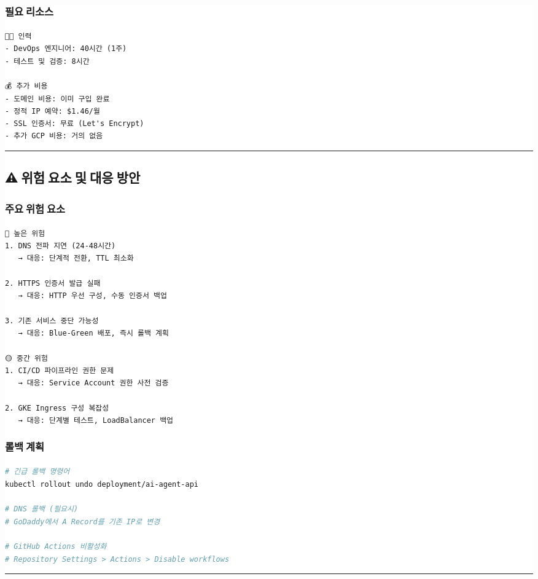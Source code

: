 ### 필요 리소스
```
👨‍💻 인력
- DevOps 엔지니어: 40시간 (1주)
- 테스트 및 검증: 8시간

💰 추가 비용
- 도메인 비용: 이미 구입 완료
- 정적 IP 예약: $1.46/월
- SSL 인증서: 무료 (Let's Encrypt)
- 추가 GCP 비용: 거의 없음
```

---

## ⚠️ 위험 요소 및 대응 방안

### 주요 위험 요소
```
🔴 높은 위험
1. DNS 전파 지연 (24-48시간)
   → 대응: 단계적 전환, TTL 최소화

2. HTTPS 인증서 발급 실패
   → 대응: HTTP 우선 구성, 수동 인증서 백업

3. 기존 서비스 중단 가능성
   → 대응: Blue-Green 배포, 즉시 롤백 계획

🟡 중간 위험
1. CI/CD 파이프라인 권한 문제
   → 대응: Service Account 권한 사전 검증

2. GKE Ingress 구성 복잡성
   → 대응: 단계별 테스트, LoadBalancer 백업
```

### 롤백 계획
```bash
# 긴급 롤백 명령어
kubectl rollout undo deployment/ai-agent-api

# DNS 롤백 (필요시)
# GoDaddy에서 A Record를 기존 IP로 변경

# GitHub Actions 비활성화
# Repository Settings > Actions > Disable workflows
```

---
